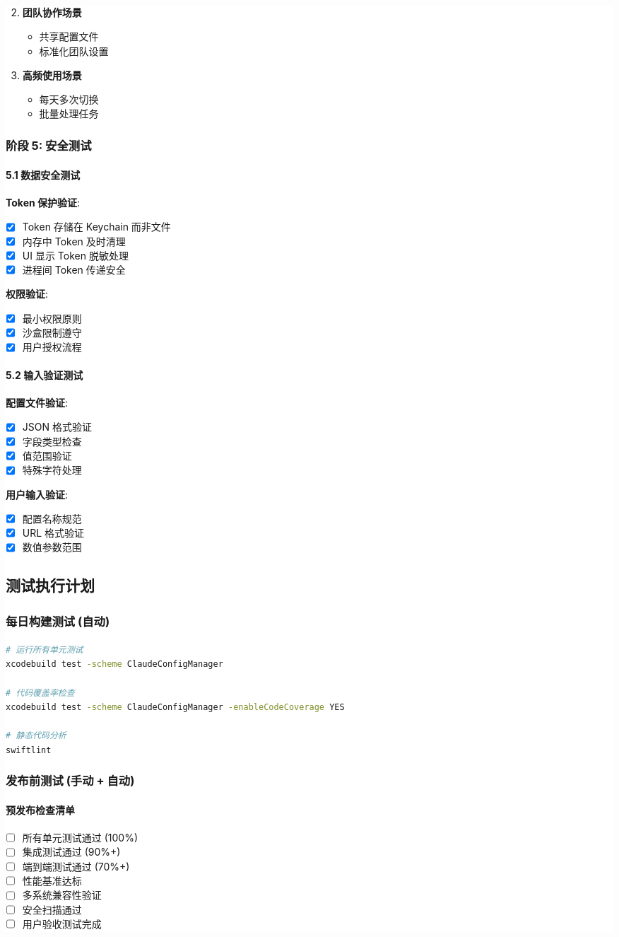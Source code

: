 2. **团队协作场景**
   - 共享配置文件
   - 标准化团队设置

3. **高频使用场景**
   - 每天多次切换
   - 批量处理任务

### 阶段 5: 安全测试

#### 5.1 数据安全测试

**Token 保护验证**:
- [x] Token 存储在 Keychain 而非文件
- [x] 内存中 Token 及时清理
- [x] UI 显示 Token 脱敏处理
- [x] 进程间 Token 传递安全

**权限验证**:
- [x] 最小权限原则
- [x] 沙盒限制遵守
- [x] 用户授权流程

#### 5.2 输入验证测试

**配置文件验证**:
- [x] JSON 格式验证
- [x] 字段类型检查
- [x] 值范围验证
- [x] 特殊字符处理

**用户输入验证**:
- [x] 配置名称规范
- [x] URL 格式验证
- [x] 数值参数范围

## 测试执行计划

### 每日构建测试 (自动)
```bash
# 运行所有单元测试
xcodebuild test -scheme ClaudeConfigManager

# 代码覆盖率检查
xcodebuild test -scheme ClaudeConfigManager -enableCodeCoverage YES

# 静态代码分析
swiftlint
```

### 发布前测试 (手动 + 自动)

#### 预发布检查清单
- [ ] 所有单元测试通过 (100%)
- [ ] 集成测试通过 (90%+)
- [ ] 端到端测试通过 (70%+)
- [ ] 性能基准达标
- [ ] 多系统兼容性验证
- [ ] 安全扫描通过
- [ ] 用户验收测试完成
